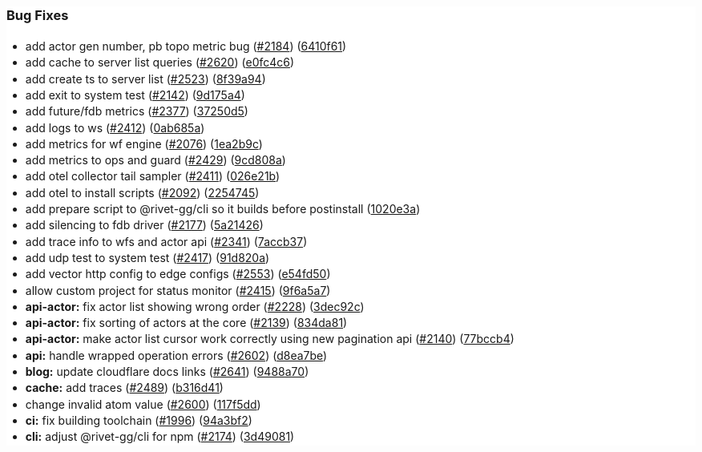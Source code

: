 

### Bug Fixes

* add actor gen number, pb topo metric bug ([#2184](https://github.com/suryatmodulus/rivet/issues/2184)) ([6410f61](https://github.com/suryatmodulus/rivet/commit/6410f618258e394b46b882fd1baa536bf03fcf6b))
* add cache to server list queries ([#2620](https://github.com/suryatmodulus/rivet/issues/2620)) ([e0fc4c6](https://github.com/suryatmodulus/rivet/commit/e0fc4c6210871da4c3c3b72278fe51bd48419dd5))
* add create ts to server list ([#2523](https://github.com/suryatmodulus/rivet/issues/2523)) ([8f39a94](https://github.com/suryatmodulus/rivet/commit/8f39a94519e8537f174a8a824c54b0402e64b2b4))
* add exit to system test ([#2142](https://github.com/suryatmodulus/rivet/issues/2142)) ([9d175a4](https://github.com/suryatmodulus/rivet/commit/9d175a48863bb7b266f362ed5ca5d343b6d554b7))
* add future/fdb metrics ([#2377](https://github.com/suryatmodulus/rivet/issues/2377)) ([37250d5](https://github.com/suryatmodulus/rivet/commit/37250d5e3dc7897fdd31d8f21ef6597b07abb15b))
* add logs to ws ([#2412](https://github.com/suryatmodulus/rivet/issues/2412)) ([0ab685a](https://github.com/suryatmodulus/rivet/commit/0ab685ae5ebef7310f48f519a3789d6c708b8bd6))
* add metrics for wf engine ([#2076](https://github.com/suryatmodulus/rivet/issues/2076)) ([1ea2b9c](https://github.com/suryatmodulus/rivet/commit/1ea2b9c4a1e166847e20c6a4f86ccfa11e871ac1))
* add metrics to ops and guard ([#2429](https://github.com/suryatmodulus/rivet/issues/2429)) ([9cd808a](https://github.com/suryatmodulus/rivet/commit/9cd808aed6ef45a0250d2c3b167c9965e035b755))
* add otel collector tail sampler ([#2411](https://github.com/suryatmodulus/rivet/issues/2411)) ([026e21b](https://github.com/suryatmodulus/rivet/commit/026e21b74bbc50dddc6014a658fe00a1a755be09))
* add otel to install scripts ([#2092](https://github.com/suryatmodulus/rivet/issues/2092)) ([2254745](https://github.com/suryatmodulus/rivet/commit/2254745082046e9109d1174f9a18d7a0b898e7d5))
* add prepare script to @rivet-gg/cli so it builds before postinstall ([1020e3a](https://github.com/suryatmodulus/rivet/commit/1020e3aff9cb6b752b7854289d263e6bb2e5ba8c))
* add silencing to fdb driver ([#2177](https://github.com/suryatmodulus/rivet/issues/2177)) ([5a21426](https://github.com/suryatmodulus/rivet/commit/5a2142683939fd195a4c53420d904ee909cc76e7))
* add trace info to wfs and actor api ([#2341](https://github.com/suryatmodulus/rivet/issues/2341)) ([7accb37](https://github.com/suryatmodulus/rivet/commit/7accb37bc5e232e3bba0e8813f1e7e7f4f01d8e0))
* add udp test to system test ([#2417](https://github.com/suryatmodulus/rivet/issues/2417)) ([91d820a](https://github.com/suryatmodulus/rivet/commit/91d820a30cc87a9de90989f2c2a75a28f821167e))
* add vector http config to edge configs ([#2553](https://github.com/suryatmodulus/rivet/issues/2553)) ([e54fd50](https://github.com/suryatmodulus/rivet/commit/e54fd50795e61b41d3aac522d83f3e2ce4a43fdb))
* allow custom project for status monitor ([#2415](https://github.com/suryatmodulus/rivet/issues/2415)) ([9f6a5a7](https://github.com/suryatmodulus/rivet/commit/9f6a5a7950f07d1110bb36fc584d539c5133446b))
* **api-actor:** fix actor list showing wrong order ([#2228](https://github.com/suryatmodulus/rivet/issues/2228)) ([3dec92c](https://github.com/suryatmodulus/rivet/commit/3dec92c898932d5f65dd97d31a3e1f8f13720996))
* **api-actor:** fix sorting of actors at the core ([#2139](https://github.com/suryatmodulus/rivet/issues/2139)) ([834da81](https://github.com/suryatmodulus/rivet/commit/834da819bb0f0430bee3875fd306f1ea66fdfa27))
* **api-actor:** make actor list cursor work correctly using new pagination api ([#2140](https://github.com/suryatmodulus/rivet/issues/2140)) ([77bccb4](https://github.com/suryatmodulus/rivet/commit/77bccb4499277ea629c7a2c3dbd3c2591fb925ea))
* **api:** handle wrapped operation errors ([#2602](https://github.com/suryatmodulus/rivet/issues/2602)) ([d8ea7be](https://github.com/suryatmodulus/rivet/commit/d8ea7be79e9df4089f1c4afc1f2813a01f71fb70))
* **blog:** update cloudflare docs links ([#2641](https://github.com/suryatmodulus/rivet/issues/2641)) ([9488a70](https://github.com/suryatmodulus/rivet/commit/9488a70006ce10443e8c247889f05fff9ddd5406))
* **cache:** add traces ([#2489](https://github.com/suryatmodulus/rivet/issues/2489)) ([b316d41](https://github.com/suryatmodulus/rivet/commit/b316d41f2b3ae876e499273ba3c3aecdca27456b))
* change invalid atom value ([#2600](https://github.com/suryatmodulus/rivet/issues/2600)) ([117f5dd](https://github.com/suryatmodulus/rivet/commit/117f5dddd908d9c8faa63185bdce52831bf5ed7d))
* **ci:** fix building toolchain ([#1996](https://github.com/suryatmodulus/rivet/issues/1996)) ([94a3bf2](https://github.com/suryatmodulus/rivet/commit/94a3bf2f237b2ab51227e046a7f29837ca72be95))
* **cli:** adjust @rivet-gg/cli for npm ([#2174](https://github.com/suryatmodulus/rivet/issues/2174)) ([3d49081](https://github.com/suryatmodulus/rivet/commit/3d49081974004f9744df8f947ea62741a34436fd))